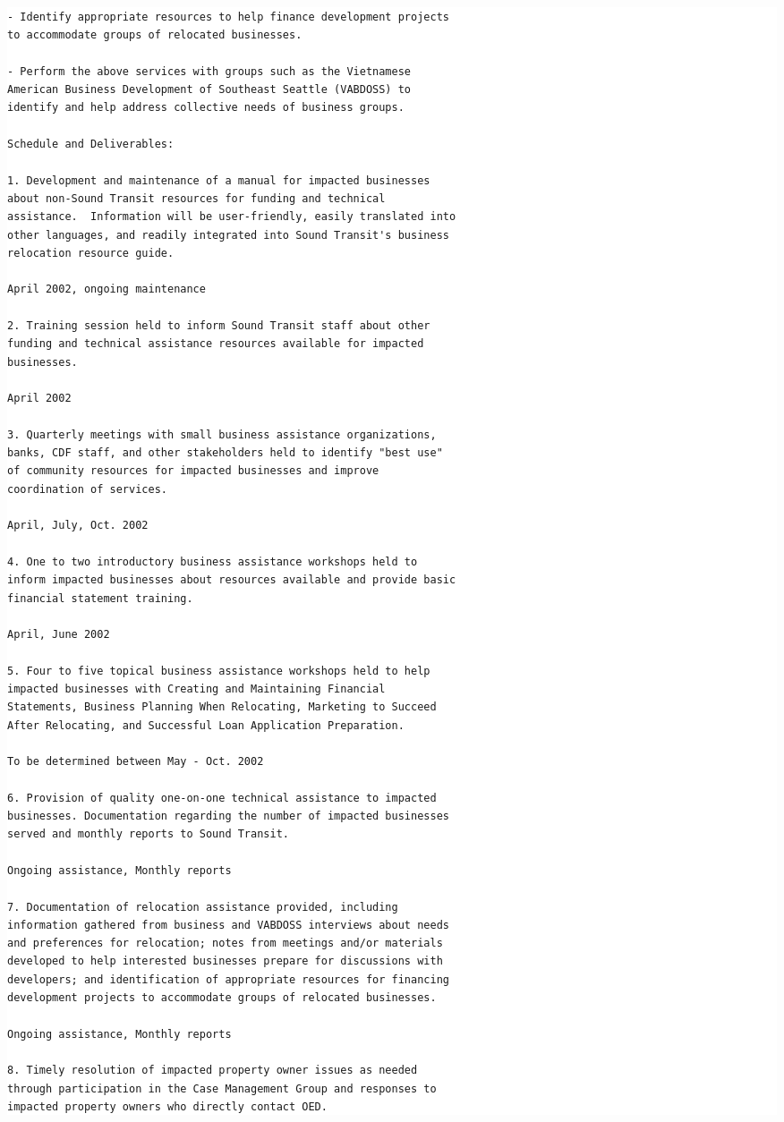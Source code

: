     - Identify appropriate resources to help finance development projects  
    to accommodate groups of relocated businesses.  
  
    - Perform the above services with groups such as the Vietnamese  
    American Business Development of Southeast Seattle (VABDOSS) to  
    identify and help address collective needs of business groups.  
  
    Schedule and Deliverables:  
  
    1. Development and maintenance of a manual for impacted businesses  
    about non-Sound Transit resources for funding and technical  
    assistance.  Information will be user-friendly, easily translated into  
    other languages, and readily integrated into Sound Transit's business  
    relocation resource guide.  
  
    April 2002, ongoing maintenance  
  
    2. Training session held to inform Sound Transit staff about other  
    funding and technical assistance resources available for impacted  
    businesses.  
  
    April 2002  
  
    3. Quarterly meetings with small business assistance organizations,  
    banks, CDF staff, and other stakeholders held to identify "best use"  
    of community resources for impacted businesses and improve  
    coordination of services.  
  
    April, July, Oct. 2002  
  
    4. One to two introductory business assistance workshops held to  
    inform impacted businesses about resources available and provide basic  
    financial statement training.  
  
    April, June 2002  
  
    5. Four to five topical business assistance workshops held to help  
    impacted businesses with Creating and Maintaining Financial  
    Statements, Business Planning When Relocating, Marketing to Succeed  
    After Relocating, and Successful Loan Application Preparation.  
  
    To be determined between May - Oct. 2002  
  
    6. Provision of quality one-on-one technical assistance to impacted  
    businesses. Documentation regarding the number of impacted businesses  
    served and monthly reports to Sound Transit.  
  
    Ongoing assistance, Monthly reports  
  
    7. Documentation of relocation assistance provided, including  
    information gathered from business and VABDOSS interviews about needs  
    and preferences for relocation; notes from meetings and/or materials  
    developed to help interested businesses prepare for discussions with  
    developers; and identification of appropriate resources for financing  
    development projects to accommodate groups of relocated businesses.  
  
    Ongoing assistance, Monthly reports  
  
    8. Timely resolution of impacted property owner issues as needed  
    through participation in the Case Management Group and responses to  
    impacted property owners who directly contact OED.  
  